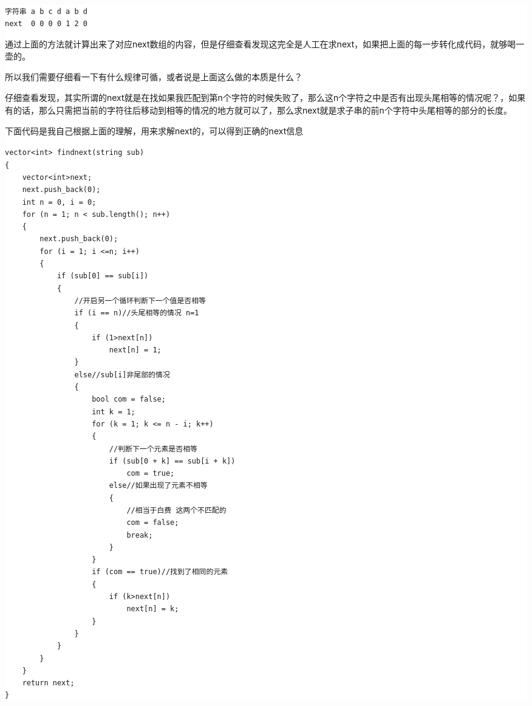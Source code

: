 	字符串 a b c d a b d
	next  0 0 0 0 1	2 0

通过上面的方法就计算出来了对应next数组的内容，但是仔细查看发现这完全是人工在求next，如果把上面的每一步转化成代码，就够喝一壶的。

所以我们需要仔细看一下有什么规律可循，或者说是上面这么做的本质是什么？

仔细查看发现，其实所谓的next就是在找如果我匹配到第n个字符的时候失败了，那么这n个字符之中是否有出现头尾相等的情况呢？，如果有的话，那么只需把当前的字符往后移动到相等的情况的地方就可以了，那么求next就是求子串的前n个字符中头尾相等的部分的长度。	

下面代码是我自己根据上面的理解，用来求解next的，可以得到正确的next信息

	vector<int> findnext(string sub)
	{
		vector<int>next;
		next.push_back(0);
		int n = 0, i = 0;
		for (n = 1; n < sub.length(); n++)
		{
			next.push_back(0);
			for (i = 1; i <=n; i++)
			{
				if (sub[0] == sub[i])
				{
					//开启另一个循环判断下一个值是否相等
					if (i == n)//头尾相等的情况 n=1
					{
						if (1>next[n])
							next[n] = 1;
					}
					else//sub[i]非尾部的情况
					{
						bool com = false;
						int k = 1;
						for (k = 1; k <= n - i; k++)
						{
							//判断下一个元素是否相等
							if (sub[0 + k] == sub[i + k])
								com = true;
							else//如果出现了元素不相等
							{
								//相当于白费 这两个不匹配的
								com = false;
								break;
							}
						}
						if (com == true)//找到了相同的元素
						{
							if (k>next[n])
								next[n] = k;
						}
					}
				}
			}
		}
		return next;
	}
